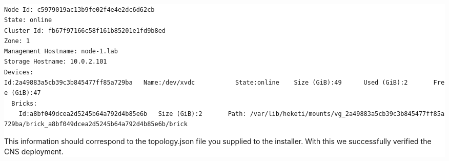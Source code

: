     Node Id: c5979019ac13b9fe02f4e4e2dc6d62cb
    State: online
    Cluster Id: fb67f97166c58f161b85201e1fd9b8ed
    Zone: 1
    Management Hostname: node-1.lab
    Storage Hostname: 10.0.2.101
    Devices:
    Id:2a49883a5cb39c3b845477ff85a729ba   Name:/dev/xvdc           State:online    Size (GiB):49      Used (GiB):2       Free (GiB):47
      Bricks:
        Id:a8bf049dcea2d5245b64a792d4b85e6b   Size (GiB):2       Path: /var/lib/heketi/mounts/vg_2a49883a5cb39c3b845477ff85a729ba/brick_a8bf049dcea2d5245b64a792d4b85e6b/brick

This information should correspond to the topology.json file you supplied to the installer. With this we successfully verified the CNS deployment.
